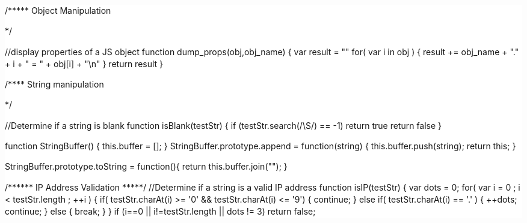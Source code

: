 /*****
 Object Manipulation

*/

//display properties of a JS object
function dump_props(obj,obj_name)
{
  var result = ""
  for( var i in obj )
  {
    result += obj_name + "." + i + " = " + obj[i] + "\n"
  }
  return result
}

/****
String manipulation

*/

//Determine if a string is blank
function isBlank(testStr)
{
  if (testStr.search(/\S/) == -1)
    return true
  return false
}

function StringBuffer() { this.buffer = []; } 
	StringBuffer.prototype.append = function(string) { 
	this.buffer.push(string); 
	return this; 
} 

StringBuffer.prototype.toString = function(){ 
	return this.buffer.join(""); 
}


/****** IP Address Validation *****/
//Determine if a string is a valid IP address
function isIP(testStr)
{
  var dots = 0;
  for( var i = 0 ; i < testStr.length ; ++i )
  {
    if( testStr.charAt(i) >= '0' && testStr.charAt(i) <= '9') {
       continue;
    } else if( testStr.charAt(i) == '.' ) {
       ++dots;
       continue;
    } else {
       break;
    }
  }
  if (i==0 || i!=testStr.length || dots != 3)
    return false;
  